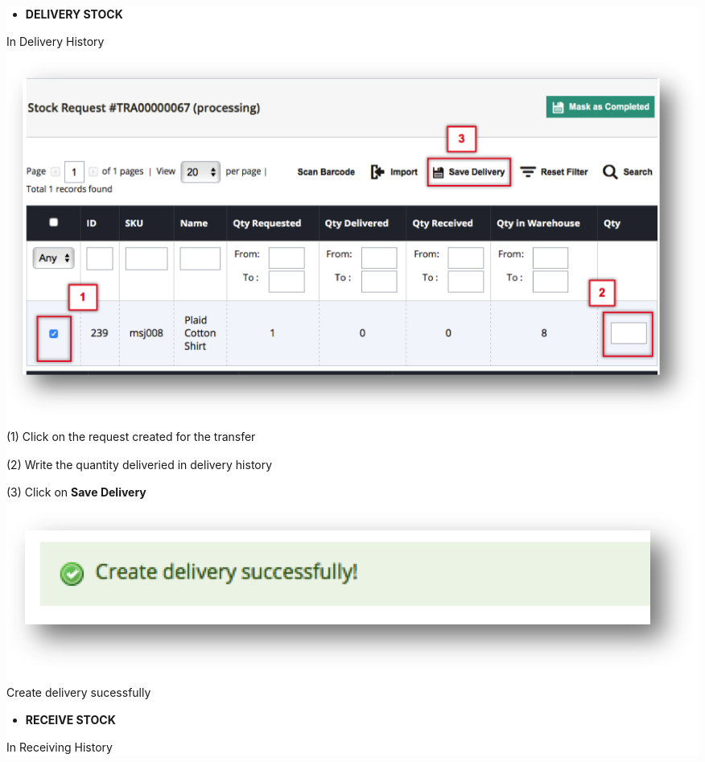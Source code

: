  - **DELIVERY STOCK**

In Delivery History

  ![Transfer Stock - Request Stock](./image_Inventory%20M1/image057.png?raw=true)

(1) Click on the request created for the transfer

(2) Write the quantity deliveried in delivery history

(3) Click on **Save Delivery**

 ![Transfer Stock - Request Stock](./image_Inventory%20M1/image059.png?raw=true)

Create delivery sucessfully

 - **RECEIVE STOCK**

 In Receiving History
